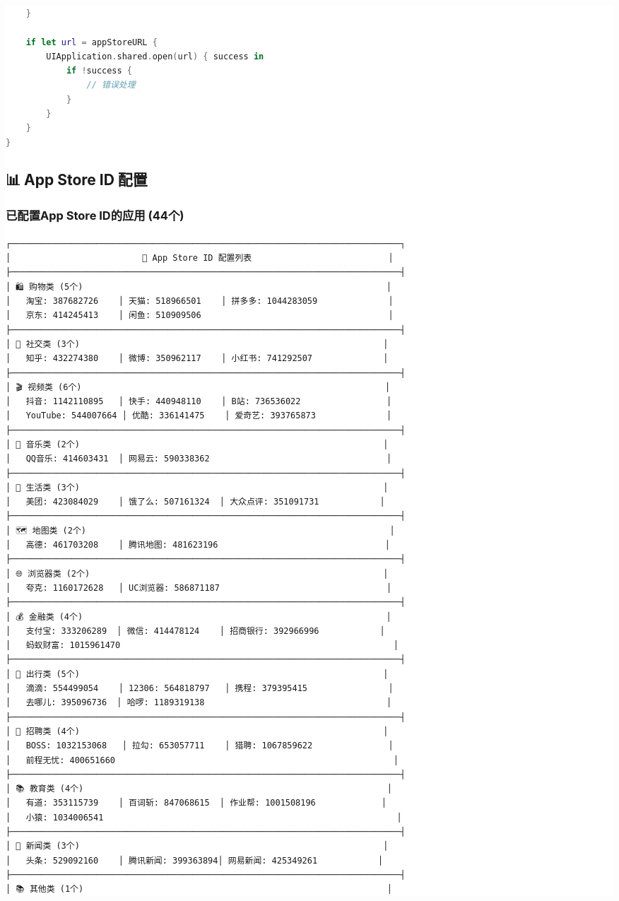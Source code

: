 ```swift
    }
    
    if let url = appStoreURL {
        UIApplication.shared.open(url) { success in
            if !success {
                // 错误处理
            }
        }
    }
}
```

## 📊 **App Store ID 配置**

### **已配置App Store ID的应用 (44个)**
```ascii
┌─────────────────────────────────────────────────────────────────────────────┐
│                          📱 App Store ID 配置列表                           │
├─────────────────────────────────────────────────────────────────────────────┤
│ 🛍️ 购物类 (5个)                                                            │
│   淘宝: 387682726    │ 天猫: 518966501    │ 拼多多: 1044283059              │
│   京东: 414245413    │ 闲鱼: 510909506                                     │
├─────────────────────────────────────────────────────────────────────────────┤
│ 💬 社交类 (3个)                                                            │
│   知乎: 432274380    │ 微博: 350962117    │ 小红书: 741292507              │
├─────────────────────────────────────────────────────────────────────────────┤
│ 🎬 视频类 (6个)                                                            │
│   抖音: 1142110895   │ 快手: 440948110    │ B站: 736536022                 │
│   YouTube: 544007664 │ 优酷: 336141475    │ 爱奇艺: 393765873              │
├─────────────────────────────────────────────────────────────────────────────┤
│ 🎵 音乐类 (2个)                                                            │
│   QQ音乐: 414603431  │ 网易云: 590338362                                   │
├─────────────────────────────────────────────────────────────────────────────┤
│ 🍔 生活类 (3个)                                                            │
│   美团: 423084029    │ 饿了么: 507161324  │ 大众点评: 351091731            │
├─────────────────────────────────────────────────────────────────────────────┤
│ 🗺️ 地图类 (2个)                                                            │
│   高德: 461703208    │ 腾讯地图: 481623196                                 │
├─────────────────────────────────────────────────────────────────────────────┤
│ 🌐 浏览器类 (2个)                                                          │
│   夸克: 1160172628   │ UC浏览器: 586871187                                 │
├─────────────────────────────────────────────────────────────────────────────┤
│ 💰 金融类 (4个)                                                            │
│   支付宝: 333206289  │ 微信: 414478124    │ 招商银行: 392966996            │
│   蚂蚁财富: 1015961470                                                      │
├─────────────────────────────────────────────────────────────────────────────┤
│ 🚗 出行类 (5个)                                                            │
│   滴滴: 554499054    │ 12306: 564818797   │ 携程: 379395415                │
│   去哪儿: 395096736  │ 哈啰: 1189319138                                    │
├─────────────────────────────────────────────────────────────────────────────┤
│ 💼 招聘类 (4个)                                                            │
│   BOSS: 1032153068   │ 拉勾: 653057711    │ 猎聘: 1067859622               │
│   前程无忧: 400651660                                                       │
├─────────────────────────────────────────────────────────────────────────────┤
│ 📚 教育类 (4个)                                                            │
│   有道: 353115739    │ 百词斩: 847068615  │ 作业帮: 1001508196             │
│   小猿: 1034006541                                                          │
├─────────────────────────────────────────────────────────────────────────────┤
│ 📰 新闻类 (3个)                                                            │
│   头条: 529092160    │ 腾讯新闻: 399363894│ 网易新闻: 425349261            │
├─────────────────────────────────────────────────────────────────────────────┤
│ 📚 其他类 (1个)                                                            │
```